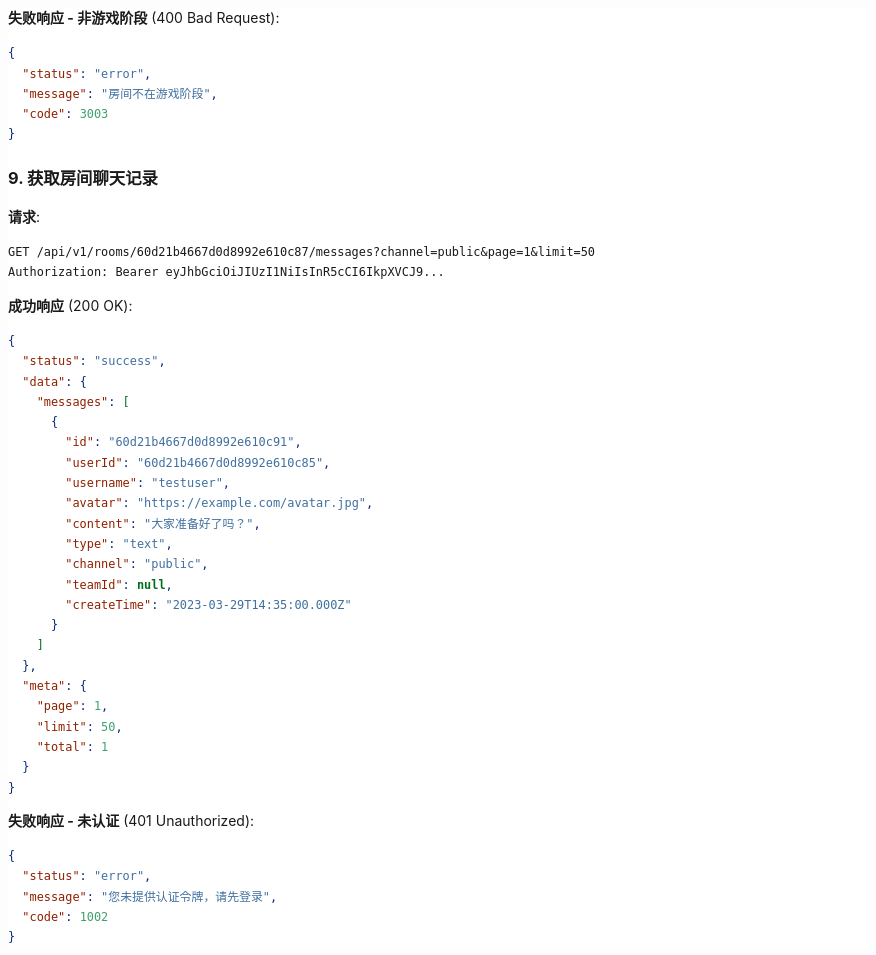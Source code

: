 **失败响应 - 非游戏阶段** (400 Bad Request):

```json
{
  "status": "error",
  "message": "房间不在游戏阶段",
  "code": 3003
}
```

### 9. 获取房间聊天记录

**请求**:

```http
GET /api/v1/rooms/60d21b4667d0d8992e610c87/messages?channel=public&page=1&limit=50
Authorization: Bearer eyJhbGciOiJIUzI1NiIsInR5cCI6IkpXVCJ9...
```

**成功响应** (200 OK):

```json
{
  "status": "success",
  "data": {
    "messages": [
      {
        "id": "60d21b4667d0d8992e610c91",
        "userId": "60d21b4667d0d8992e610c85",
        "username": "testuser",
        "avatar": "https://example.com/avatar.jpg",
        "content": "大家准备好了吗？",
        "type": "text",
        "channel": "public",
        "teamId": null,
        "createTime": "2023-03-29T14:35:00.000Z"
      }
    ]
  },
  "meta": {
    "page": 1,
    "limit": 50,
    "total": 1
  }
}
```

**失败响应 - 未认证** (401 Unauthorized):

```json
{
  "status": "error",
  "message": "您未提供认证令牌，请先登录",
  "code": 1002
}
```
